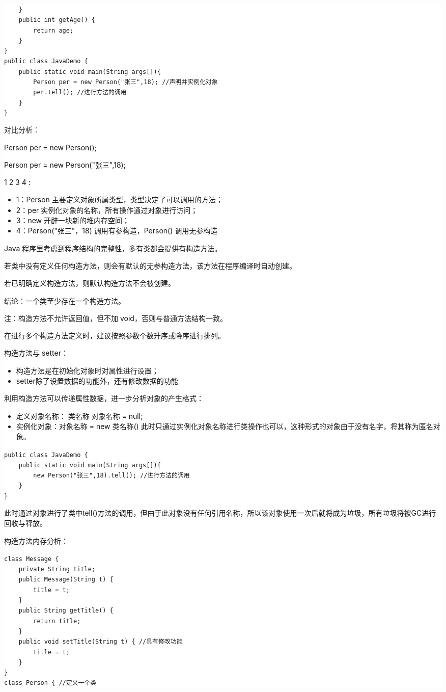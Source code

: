 ```
	}
	public int getAge() {
		return age;
	}
}
public class JavaDemo {
	public static void main(String args[]){
		Person per = new Person("张三",18); //声明并实例化对象
		per.tell(); //进行方法的调用
	}
}
```

对比分析：

Person per = new Person();

Person per = new Person("张三",18);

   1    2     3    4  :
* 1：Person 主要定义对象所属类型，类型决定了可以调用的方法；
* 2：per 实例化对象的名称，所有操作通过对象进行访问；
* 3：new 开辟一块新的堆内存空间；
* 4：Person("张三"，18) 调用有参构造，Person() 调用无参构造

Java 程序里考虑到程序结构的完整性，多有类都会提供有构造方法。

若类中没有定义任何构造方法，则会有默认的无参构造方法，该方法在程序编译时自动创建。

若已明确定义构造方法，则默认构造方法不会被创建。

结论：一个类至少存在一个构造方法。

注：构造方法不允许返回值，但不加 void，否则与普通方法结构一致。

在进行多个构造方法定义时，建议按照参数个数升序或降序进行排列。

构造方法与 setter：
* 构造方法是在初始化对象时对属性进行设置；
* setter除了设置数据的功能外，还有修改数据的功能


利用构造方法可以传递属性数据，进一步分析对象的产生格式：
* 定义对象名称： 类名称 对象名称 = null;
* 实例化对象：对象名称 = new 类名称()
此时只通过实例化对象名称进行类操作也可以，这种形式的对象由于没有名字，将其称为匿名对象。
```
public class JavaDemo {
	public static void main(String args[]){
		new Person("张三",18).tell(); //进行方法的调用
	}
}
```
此时通过对象进行了类中tell()方法的调用，但由于此对象没有任何引用名称，所以该对象使用一次后就将成为垃圾，所有垃圾将被GC进行回收与释放。

构造方法内存分析：
```
class Message {
	private String title;
	public Message(String t) {
		title = t;
	}
	public String getTitle() {
		return title;
	}
	public void setTitle(String t) { //具有修改功能 
		title = t;
	}
}
class Person { //定义一个类
```